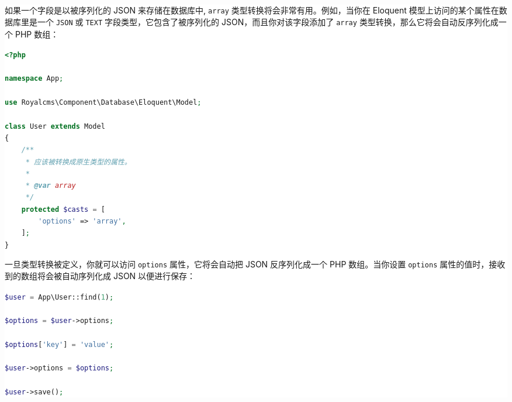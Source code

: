 如果一个字段是以被序列化的 JSON 来存储在数据库中, `array` 类型转换将会非常有用。例如，当你在 Eloquent 模型上访问的某个属性在数据库里是一个 `JSON` 或 `TEXT` 字段类型，它包含了被序列化的 JSON，而且你对该字段添加了 `array` 类型转换，那么它将会自动反序列化成一个 PHP 数组：

```php
<?php

namespace App;

use Royalcms\Component\Database\Eloquent\Model;

class User extends Model
{
    /**
     * 应该被转换成原生类型的属性。
     *
     * @var array
     */
    protected $casts = [
        'options' => 'array',
    ];
}
```

一旦类型转换被定义，你就可以访问 `options` 属性，它将会自动把 JSON 反序列化成一个 PHP 数组。当你设置 `options` 属性的值时，接收到的数组将会被自动序列化成 JSON 以便进行保存：

```php
$user = App\User::find(1);

$options = $user->options;

$options['key'] = 'value';

$user->options = $options;

$user->save();
```

